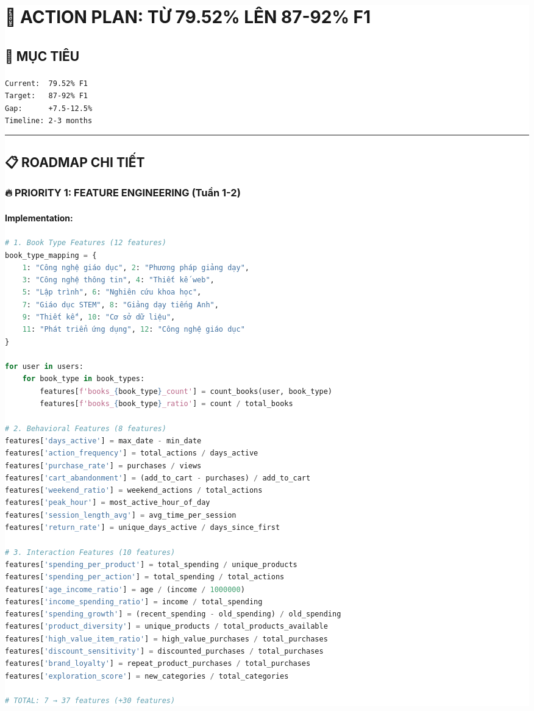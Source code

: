 # 🚀 ACTION PLAN: TỪ 79.52% LÊN 87-92% F1

## 🎯 MỤC TIÊU

```
Current:  79.52% F1
Target:   87-92% F1  
Gap:      +7.5-12.5%
Timeline: 2-3 months
```

---

## 📋 ROADMAP CHI TIẾT

### 🔥 **PRIORITY 1: FEATURE ENGINEERING** (Tuần 1-2)

#### Implementation:

```python
# 1. Book Type Features (12 features)
book_type_mapping = {
    1: "Công nghệ giáo dục", 2: "Phương pháp giảng dạy",
    3: "Công nghệ thông tin", 4: "Thiết kế web",
    5: "Lập trình", 6: "Nghiên cứu khoa học",
    7: "Giáo dục STEM", 8: "Giảng dạy tiếng Anh",
    9: "Thiết kế", 10: "Cơ sở dữ liệu",
    11: "Phát triển ứng dụng", 12: "Công nghệ giáo dục"
}

for user in users:
    for book_type in book_types:
        features[f'books_{book_type}_count'] = count_books(user, book_type)
        features[f'books_{book_type}_ratio'] = count / total_books

# 2. Behavioral Features (8 features)
features['days_active'] = max_date - min_date
features['action_frequency'] = total_actions / days_active
features['purchase_rate'] = purchases / views
features['cart_abandonment'] = (add_to_cart - purchases) / add_to_cart
features['weekend_ratio'] = weekend_actions / total_actions
features['peak_hour'] = most_active_hour_of_day
features['session_length_avg'] = avg_time_per_session
features['return_rate'] = unique_days_active / days_since_first

# 3. Interaction Features (10 features)
features['spending_per_product'] = total_spending / unique_products
features['spending_per_action'] = total_spending / total_actions  
features['age_income_ratio'] = age / (income / 1000000)
features['income_spending_ratio'] = income / total_spending
features['spending_growth'] = (recent_spending - old_spending) / old_spending
features['product_diversity'] = unique_products / total_products_available
features['high_value_item_ratio'] = high_value_purchases / total_purchases
features['discount_sensitivity'] = discounted_purchases / total_purchases
features['brand_loyalty'] = repeat_product_purchases / total_purchases
features['exploration_score'] = new_categories / total_categories

# TOTAL: 7 → 37 features (+30 features)
```
